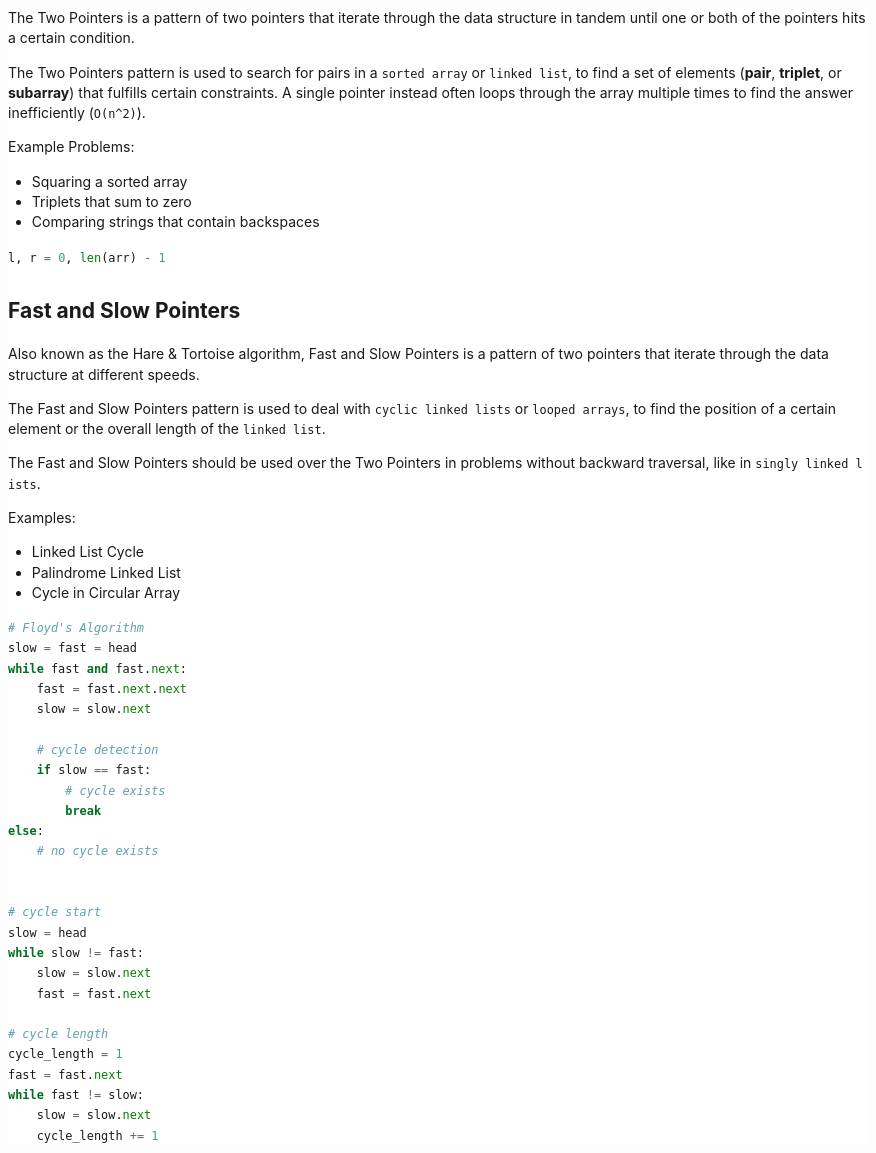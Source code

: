The Two Pointers is a pattern of two pointers that iterate through the data structure in tandem until one or both of the pointers hits a certain condition.

The Two Pointers pattern is used to search for pairs in a `sorted array` or `linked list`, to find a set of elements (**pair**, **triplet**, or **subarray**) that fulfills certain constraints. A single pointer instead often loops through the array multiple times to find the answer inefficiently (`O(n^2)`).

Example Problems:
* Squaring a sorted array
* Triplets that sum to zero
* Comparing strings that contain backspaces

```python
l, r = 0, len(arr) - 1

```


## Fast and Slow Pointers

Also known as the Hare & Tortoise algorithm, Fast and Slow Pointers is a pattern of two pointers that iterate through the data structure at different speeds.

The Fast and Slow Pointers pattern is used to deal with `cyclic linked lists` or `looped arrays`, to find the position of a certain element or the overall length of the `linked list`.

The Fast and Slow Pointers should be used over the Two Pointers in problems without backward traversal, like in `singly linked lists`.

Examples:
* Linked List Cycle
* Palindrome Linked List
* Cycle in Circular Array


```python
# Floyd's Algorithm
slow = fast = head
while fast and fast.next:
    fast = fast.next.next
    slow = slow.next

    # cycle detection
    if slow == fast:
        # cycle exists
        break
else:
    # no cycle exists


# cycle start
slow = head
while slow != fast:
    slow = slow.next
    fast = fast.next

# cycle length
cycle_length = 1
fast = fast.next
while fast != slow:
    slow = slow.next
    cycle_length += 1
```
